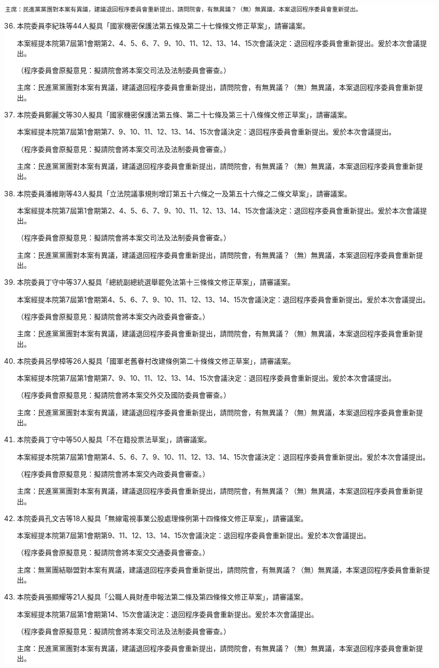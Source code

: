     主席：民進黨黨團對本案有異議，建議退回程序委員會重新提出，請問院會，有無異議？（無）無異議，本案退回程序委員會重新提出。

36. 本院委員李紀珠等44人擬具「國家機密保護法第五條及第二十七條條文修正草案」，請審議案。

    本案經提本院第7屆第1會期第2、4、5、6、7、9、10、11、12、13、14、15次會議決定：退回程序委員會重新提出。爰於本次會議提出。

    （程序委員會原擬意見：擬請院會將本案交司法及法制委員會審查。）

    主席：民進黨黨團對本案有異議，建議退回程序委員會重新提出，請問院會，有無異議？（無）無異議，本案退回程序委員會重新提出。

37. 本院委員鄭麗文等30人擬具「國家機密保護法第五條、第二十七條及第三十八條條文修正草案」，請審議案。

    本案經提本院第7屆第1會期第7、9、10、11、12、13、14、15次會議決定：退回程序委員會重新提出。爰於本次會議提出。

    （程序委員會原擬意見：擬請院會將本案交司法及法制委員會審查。）

    主席：民進黨黨團對本案有異議，建議退回程序委員會重新提出，請問院會，有無異議？（無）無異議，本案退回程序委員會重新提出。

38. 本院委員潘維剛等43人擬具「立法院議事規則增訂第五十六條之一及第五十六條之二條文草案」，請審議案。

    本案經提本院第7屆第1會期第2、4、5、6、7、9、10、11、12、13、14、15次會議決定：退回程序委員會重新提出。爰於本次會議提出。

    （程序委員會原擬意見：擬請院會將本案交司法及法制委員會審查。）

    主席：民進黨黨團對本案有異議，建議退回程序委員會重新提出，請問院會，有無異議？（無）無異議，本案退回程序委員會重新提出。

39. 本院委員丁守中等37人擬具「總統副總統選舉罷免法第十三條條文修正草案」，請審議案。

    本案經提本院第7屆第1會期第4、5、6、7、9、10、11、12、13、14、15次會議決定：退回程序委員會重新提出。爰於本次會議提出。

    （程序委員會原擬意見：擬請院會將本案交內政委員會審查。）

    主席：民進黨黨團對本案有異議，建議退回程序委員會重新提出，請問院會，有無異議？（無）無異議，本案退回程序委員會重新提出。

40. 本院委員呂學樟等26人擬具「國軍老舊眷村改建條例第二十條條文修正草案」，請審議案。

    本案經提本院第7屆第1會期第7、9、10、11、12、13、14、15次會議決定：退回程序委員會重新提出。爰於本次會議提出。

    （程序委員會原擬意見：擬請院會將本案交外交及國防委員會審查。）

    主席：民進黨黨團對本案有異議，建議退回程序委員會重新提出，請問院會，有無異議？（無）無異議，本案退回程序委員會重新提出。

41. 本院委員丁守中等50人擬具「不在籍投票法草案」，請審議案。

    本案經提本院第7屆第1會期第4、5、6、7、9、10、11、12、13、14、15次會議決定：退回程序委員會重新提出。爰於本次會議提出。

    （程序委員會原擬意見：擬請院會將本案交內政委員會審查。）

    主席：民進黨黨團對本案有異議，建議退回程序委員會重新提出，請問院會，有無異議？（無）無異議，本案退回程序委員會重新提出。

42. 本院委員孔文吉等18人擬具「無線電視事業公股處理條例第十四條條文修正草案」，請審議案。

    本案經提本院第7屆第1會期第9、11、12、13、14、15次會議決定：退回程序委員會重新提出。爰於本次會議提出。

    （程序委員會原擬意見：擬請院會將本案交交通委員會審查。）

    主席：無黨團結聯盟對本案有異議，建議退回程序委員會重新提出，請問院會，有無異議？（無）無異議，本案退回程序委員會重新提出。

43. 本院委員張顯耀等21人擬具「公職人員財產申報法第二條及第四條條文修正草案」，請審議案。

    本案經提本院第7屆第1會期第14、15次會議決定：退回程序委員會重新提出。爰於本次會議提出。

    （程序委員會原擬意見：擬請院會將本案交司法及法制委員會審查。）

    主席：民進黨黨團對本案有異議，建議退回程序委員會重新提出，請問院會，有無異議？（無）無異議，本案退回程序委員會重新提出。
